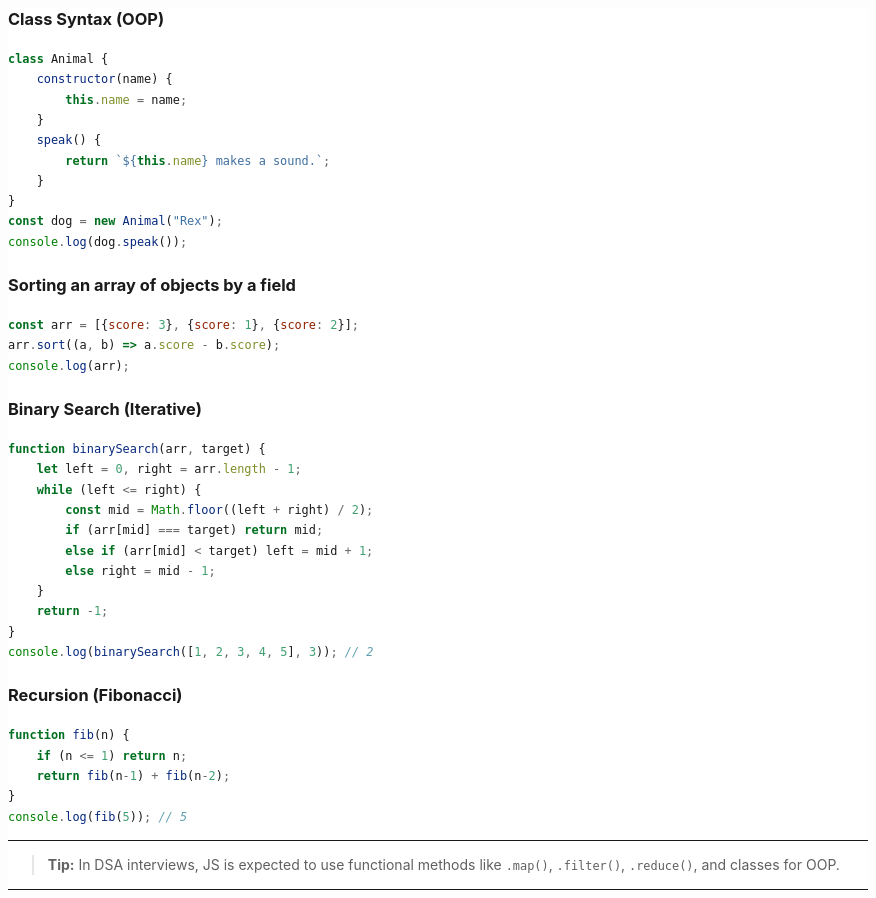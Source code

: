 ### Class Syntax (OOP)
```javascript
class Animal {
    constructor(name) {
        this.name = name;
    }
    speak() {
        return `${this.name} makes a sound.`;
    }
}
const dog = new Animal("Rex");
console.log(dog.speak());
```

### Sorting an array of objects by a field
```javascript
const arr = [{score: 3}, {score: 1}, {score: 2}];
arr.sort((a, b) => a.score - b.score);
console.log(arr);
```

### Binary Search (Iterative)
```javascript
function binarySearch(arr, target) {
    let left = 0, right = arr.length - 1;
    while (left <= right) {
        const mid = Math.floor((left + right) / 2);
        if (arr[mid] === target) return mid;
        else if (arr[mid] < target) left = mid + 1;
        else right = mid - 1;
    }
    return -1;
}
console.log(binarySearch([1, 2, 3, 4, 5], 3)); // 2
```

### Recursion (Fibonacci)
```javascript
function fib(n) {
    if (n <= 1) return n;
    return fib(n-1) + fib(n-2);
}
console.log(fib(5)); // 5
```

---

> **Tip:** In DSA interviews, JS is expected to use functional methods like `.map()`, `.filter()`, `.reduce()`, and classes for OOP.  


---
